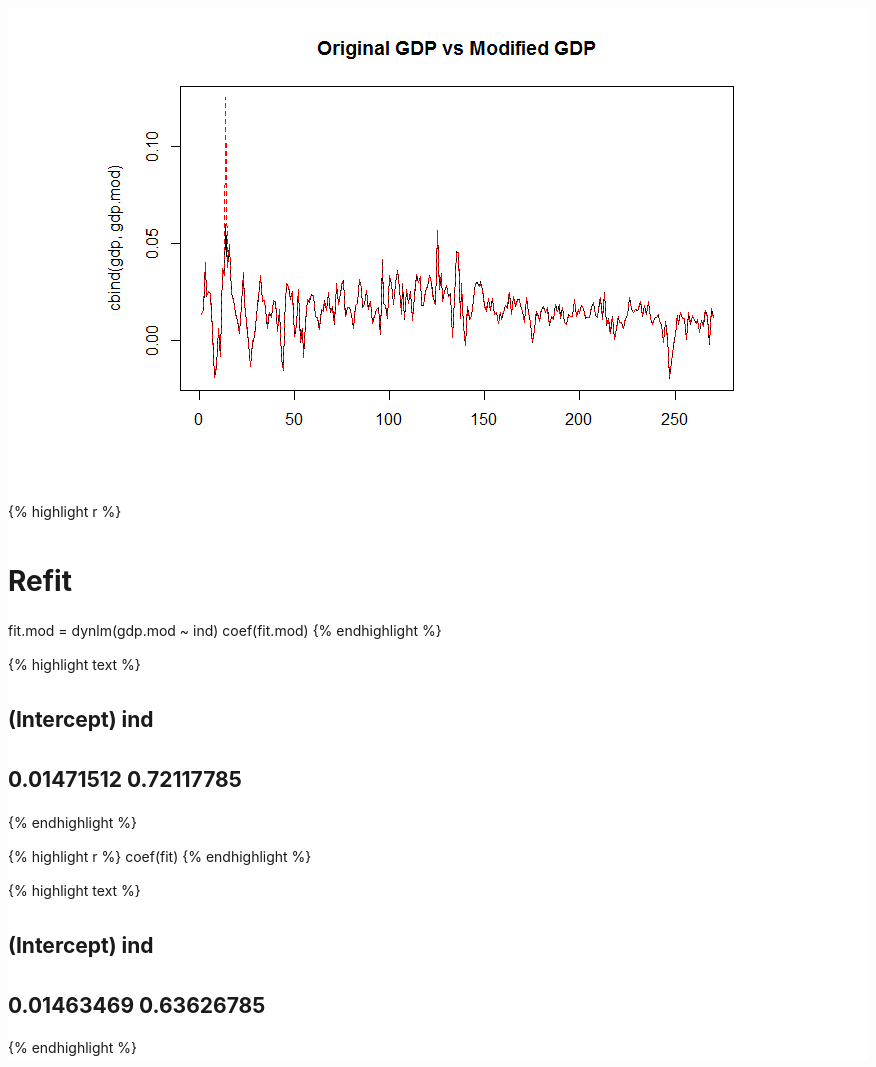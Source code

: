 <img src="/assets/figures/lm vs lmRob/unnamed-chunk-7-2.png" title="center" alt="center" style="display: block; margin: auto;" />

{% highlight r %}
 # Refit
fit.mod = dynlm(gdp.mod ~ ind)
coef(fit.mod)
{% endhighlight %}



{% highlight text %}
## (Intercept)         ind 
##  0.01471512  0.72117785
{% endhighlight %}



{% highlight r %}
coef(fit)
{% endhighlight %}



{% highlight text %}
## (Intercept)         ind 
##  0.01463469  0.63626785
{% endhighlight %}
